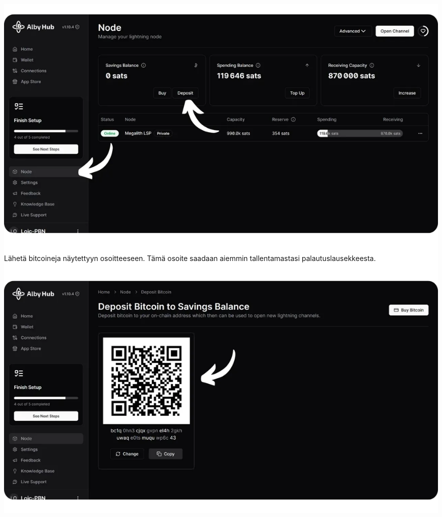 ![ALBY HUB](assets/fr/34.webp)

Lähetä bitcoineja näytettyyn osoitteeseen. Tämä osoite saadaan aiemmin tallentamastasi palautuslausekkeesta.

![ALBY HUB](assets/fr/35.webp)
